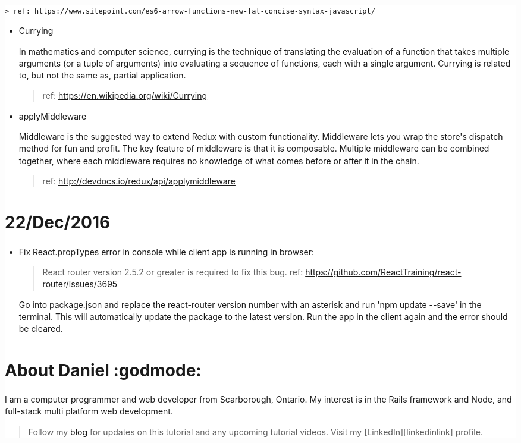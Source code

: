     > ref: https://www.sitepoint.com/es6-arrow-functions-new-fat-concise-syntax-javascript/

  - Currying

    In mathematics and computer science, currying is the technique of translating the evaluation of a function that takes multiple arguments (or a tuple of arguments) into evaluating a sequence of functions, each with a single argument. Currying is related to, but not the same as, partial application.

    > ref: https://en.wikipedia.org/wiki/Currying

  - applyMiddleware

    Middleware is the suggested way to extend Redux with custom functionality. Middleware lets you wrap the store's dispatch method for fun and profit. The key feature of middleware is that it is composable. Multiple middleware can be combined together, where each middleware requires no knowledge of what comes before or after it in the chain.

    > ref: http://devdocs.io/redux/api/applymiddleware

# 22/Dec/2016

  - Fix React.propTypes error in console while client app is running in browser:

    > React router version 2.5.2 or greater is required to fix this bug.
    > ref: https://github.com/ReactTraining/react-router/issues/3695

    Go into package.json and replace the react-router version number with an asterisk and run 'npm update --save' in the terminal.  This will automatically update the package to the latest version.  Run the app in the client again and the error should be cleared.


# About Daniel :godmode:

I am a computer programmer and web developer from Scarborough, Ontario.  My interest is in the Rails framework and Node, and full-stack multi platform web development.


> Follow my [blog][bloglink] for updates on this tutorial and any upcoming tutorial videos.
> Visit my [LinkedIn][linkedinlink] profile.




  [LearnyounodeLink]: <https://github.com/workshopper/learnyounode>
  [bloglink]: <https://medium.com/coding-and-web-development/learnyounode-92487f382e01#.4xabu4beh>
  [screencastLink]: <https://www.youtube.com/watch?v=SZ4-rHL0cl0&list=PLX-RIZuCBJBJLDb3ilr7GVTUWEY-7qDw7>
  [bloglink]: <https://medium.com/@pereirawebdev>
  [votingServerLink]: <https://github.com/pereiradaniel/voting-server-screencast>